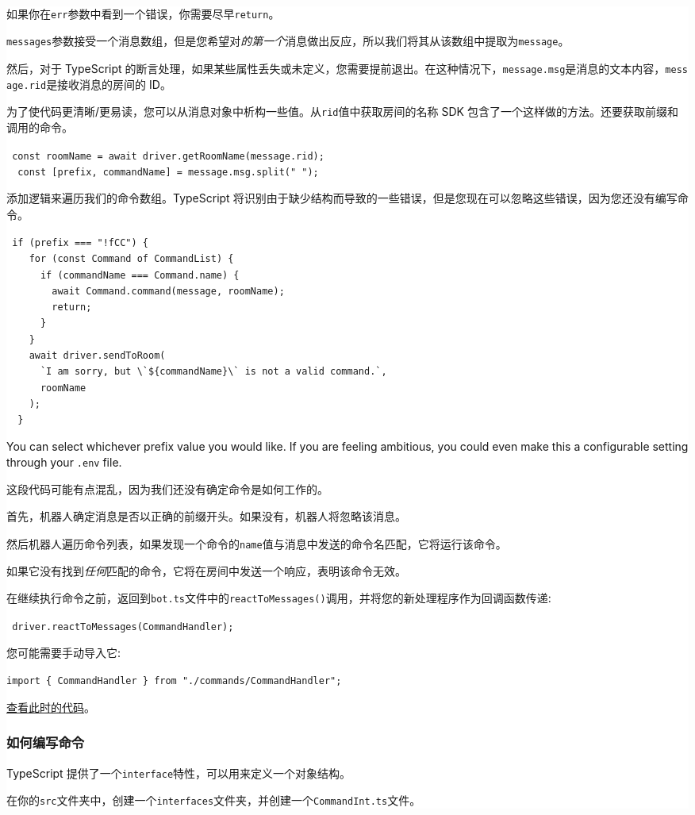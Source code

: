 如果你在`err`参数中看到一个错误，你需要尽早`return`。

`messages`参数接受一个消息数组，但是您希望对*的第一个*消息做出反应，所以我们将其从该数组中提取为`message`。

然后，对于 TypeScript 的断言处理，如果某些属性丢失或未定义，您需要提前退出。在这种情况下，`message.msg`是消息的文本内容，`message.rid`是接收消息的房间的 ID。

为了使代码更清晰/更易读，您可以从消息对象中析构一些值。从`rid`值中获取房间的名称 SDK 包含了一个这样做的方法。还要获取前缀和调用的命令。

```
 const roomName = await driver.getRoomName(message.rid);
  const [prefix, commandName] = message.msg.split(" ");
```

添加逻辑来遍历我们的命令数组。TypeScript 将识别由于缺少结构而导致的一些错误，但是您现在可以忽略这些错误，因为您还没有编写命令。

```
 if (prefix === "!fCC") {
    for (const Command of CommandList) {
      if (commandName === Command.name) {
        await Command.command(message, roomName);
        return;
      }
    }
    await driver.sendToRoom(
      `I am sorry, but \`${commandName}\` is not a valid command.`,
      roomName
    );
  }
```

You can select whichever prefix value you would like. If you are feeling ambitious, you could even make this a configurable setting through your `.env` file.

这段代码可能有点混乱，因为我们还没有确定命令是如何工作的。

首先，机器人确定消息是否以正确的前缀开头。如果没有，机器人将忽略该消息。

然后机器人遍历命令列表，如果发现一个命令的`name`值与消息中发送的命令名匹配，它将运行该命令。

如果它没有找到*任何*匹配的命令，它将在房间中发送一个响应，表明该命令无效。

在继续执行命令之前，返回到`bot.ts`文件中的`reactToMessages()`调用，并将您的新处理程序作为回调函数传递:

```
 driver.reactToMessages(CommandHandler);
```

您可能需要手动导入它:

```
import { CommandHandler } from "./commands/CommandHandler";
```

[查看此时的代码](https://github.com/nhcarrigan/fcc-rocketchat-tutorial/tree/b3e62ec3ad4215f4081293077774b3e81f67a52c)。

### 如何编写命令

TypeScript 提供了一个`interface`特性，可以用来定义一个对象结构。

在你的`src`文件夹中，创建一个`interfaces`文件夹，并创建一个`CommandInt.ts`文件。
